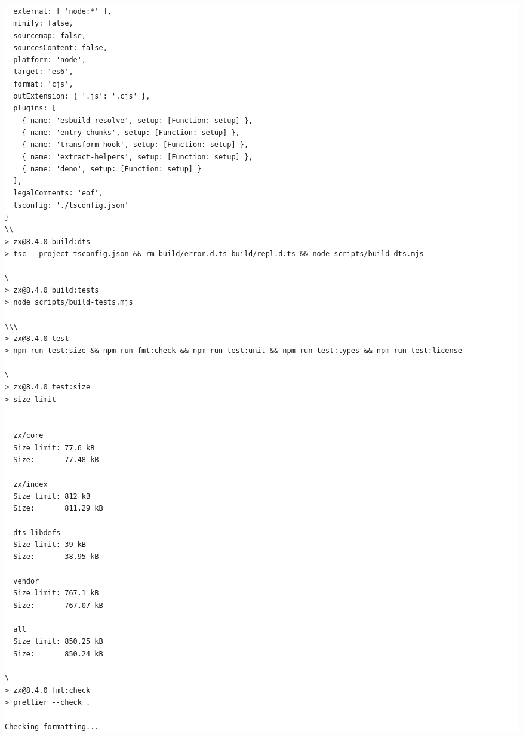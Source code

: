 ```
  external: [ 'node:*' ],
  minify: false,
  sourcemap: false,
  sourcesContent: false,
  platform: 'node',
  target: 'es6',
  format: 'cjs',
  outExtension: { '.js': '.cjs' },
  plugins: [
    { name: 'esbuild-resolve', setup: [Function: setup] },
    { name: 'entry-chunks', setup: [Function: setup] },
    { name: 'transform-hook', setup: [Function: setup] },
    { name: 'extract-helpers', setup: [Function: setup] },
    { name: 'deno', setup: [Function: setup] }
  ],
  legalComments: 'eof',
  tsconfig: './tsconfig.json'
}
\\
> zx@8.4.0 build:dts
> tsc --project tsconfig.json && rm build/error.d.ts build/repl.d.ts && node scripts/build-dts.mjs

\
> zx@8.4.0 build:tests
> node scripts/build-tests.mjs

\\\
> zx@8.4.0 test
> npm run test:size && npm run fmt:check && npm run test:unit && npm run test:types && npm run test:license

\
> zx@8.4.0 test:size
> size-limit

  
  zx/core
  Size limit: 77.6 kB
  Size:       77.48 kB
  
  zx/index
  Size limit: 812 kB
  Size:       811.29 kB
  
  dts libdefs
  Size limit: 39 kB
  Size:       38.95 kB
  
  vendor
  Size limit: 767.1 kB
  Size:       767.07 kB
  
  all
  Size limit: 850.25 kB
  Size:       850.24 kB
  
\
> zx@8.4.0 fmt:check
> prettier --check .

Checking formatting...
```